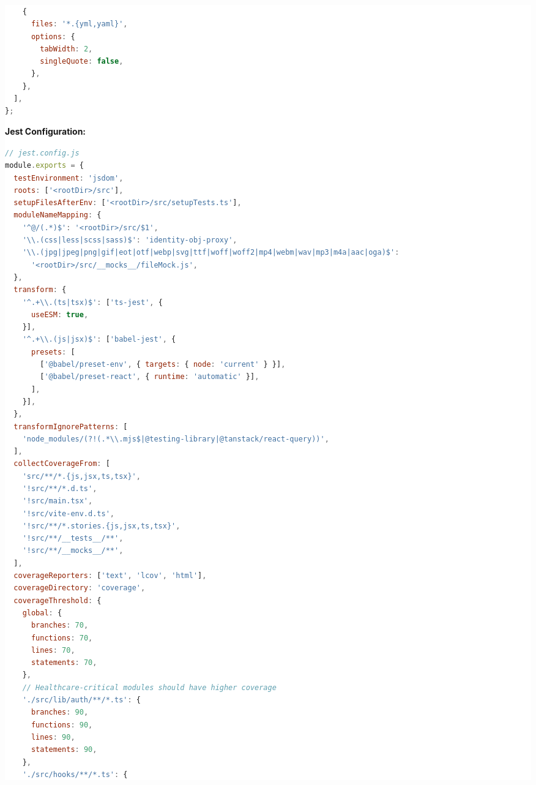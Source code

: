 ```javascript
    {
      files: '*.{yml,yaml}',
      options: {
        tabWidth: 2,
        singleQuote: false,
      },
    },
  ],
};
```

**Jest Configuration:**
```javascript
// jest.config.js
module.exports = {
  testEnvironment: 'jsdom',
  roots: ['<rootDir>/src'],
  setupFilesAfterEnv: ['<rootDir>/src/setupTests.ts'],
  moduleNameMapping: {
    '^@/(.*)$': '<rootDir>/src/$1',
    '\\.(css|less|scss|sass)$': 'identity-obj-proxy',
    '\\.(jpg|jpeg|png|gif|eot|otf|webp|svg|ttf|woff|woff2|mp4|webm|wav|mp3|m4a|aac|oga)$':
      '<rootDir>/src/__mocks__/fileMock.js',
  },
  transform: {
    '^.+\\.(ts|tsx)$': ['ts-jest', {
      useESM: true,
    }],
    '^.+\\.(js|jsx)$': ['babel-jest', {
      presets: [
        ['@babel/preset-env', { targets: { node: 'current' } }],
        ['@babel/preset-react', { runtime: 'automatic' }],
      ],
    }],
  },
  transformIgnorePatterns: [
    'node_modules/(?!(.*\\.mjs$|@testing-library|@tanstack/react-query))',
  ],
  collectCoverageFrom: [
    'src/**/*.{js,jsx,ts,tsx}',
    '!src/**/*.d.ts',
    '!src/main.tsx',
    '!src/vite-env.d.ts',
    '!src/**/*.stories.{js,jsx,ts,tsx}',
    '!src/**/__tests__/**',
    '!src/**/__mocks__/**',
  ],
  coverageReporters: ['text', 'lcov', 'html'],
  coverageDirectory: 'coverage',
  coverageThreshold: {
    global: {
      branches: 70,
      functions: 70,
      lines: 70,
      statements: 70,
    },
    // Healthcare-critical modules should have higher coverage
    './src/lib/auth/**/*.ts': {
      branches: 90,
      functions: 90,
      lines: 90,
      statements: 90,
    },
    './src/hooks/**/*.ts': {
```
